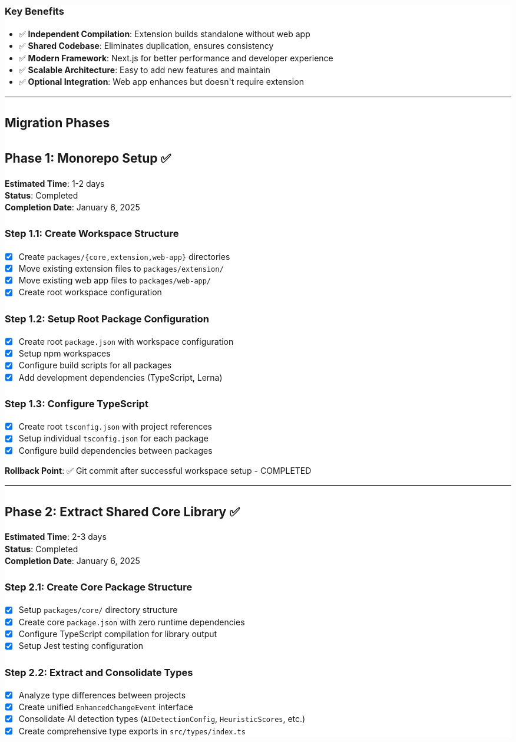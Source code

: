 ### Key Benefits
- ✅ **Independent Compilation**: Extension builds standalone without web app
- ✅ **Shared Codebase**: Eliminates duplication, ensures consistency
- ✅ **Modern Framework**: Next.js for better performance and developer experience
- ✅ **Scalable Architecture**: Easy to add new features and maintain
- ✅ **Optional Integration**: Web app enhances but doesn't require extension

---

## Migration Phases

## Phase 1: Monorepo Setup ✅
**Estimated Time**: 1-2 days  
**Status**: Completed  
**Completion Date**: January 6, 2025

### Step 1.1: Create Workspace Structure
- [x] Create `packages/{core,extension,web-app}` directories
- [x] Move existing extension files to `packages/extension/`
- [x] Move existing web app files to `packages/web-app/`
- [x] Create root workspace configuration

### Step 1.2: Setup Root Package Configuration
- [x] Create root `package.json` with workspace configuration
- [x] Setup npm workspaces
- [x] Configure build scripts for all packages
- [x] Add development dependencies (TypeScript, Lerna)

### Step 1.3: Configure TypeScript
- [x] Create root `tsconfig.json` with project references
- [x] Setup individual `tsconfig.json` for each package
- [x] Configure build dependencies between packages

**Rollback Point**: ✅ Git commit after successful workspace setup - COMPLETED

---

## Phase 2: Extract Shared Core Library ✅
**Estimated Time**: 2-3 days  
**Status**: Completed  
**Completion Date**: January 6, 2025

### Step 2.1: Create Core Package Structure
- [x] Setup `packages/core/` directory structure
- [x] Create core `package.json` with zero runtime dependencies
- [x] Configure TypeScript compilation for library output
- [x] Setup Jest testing configuration

### Step 2.2: Extract and Consolidate Types
- [x] Analyze type differences between projects
- [x] Create unified `EnhancedChangeEvent` interface
- [x] Consolidate AI detection types (`AIDetectionConfig`, `HeuristicScores`, etc.)
- [x] Create comprehensive type exports in `src/types/index.ts`
